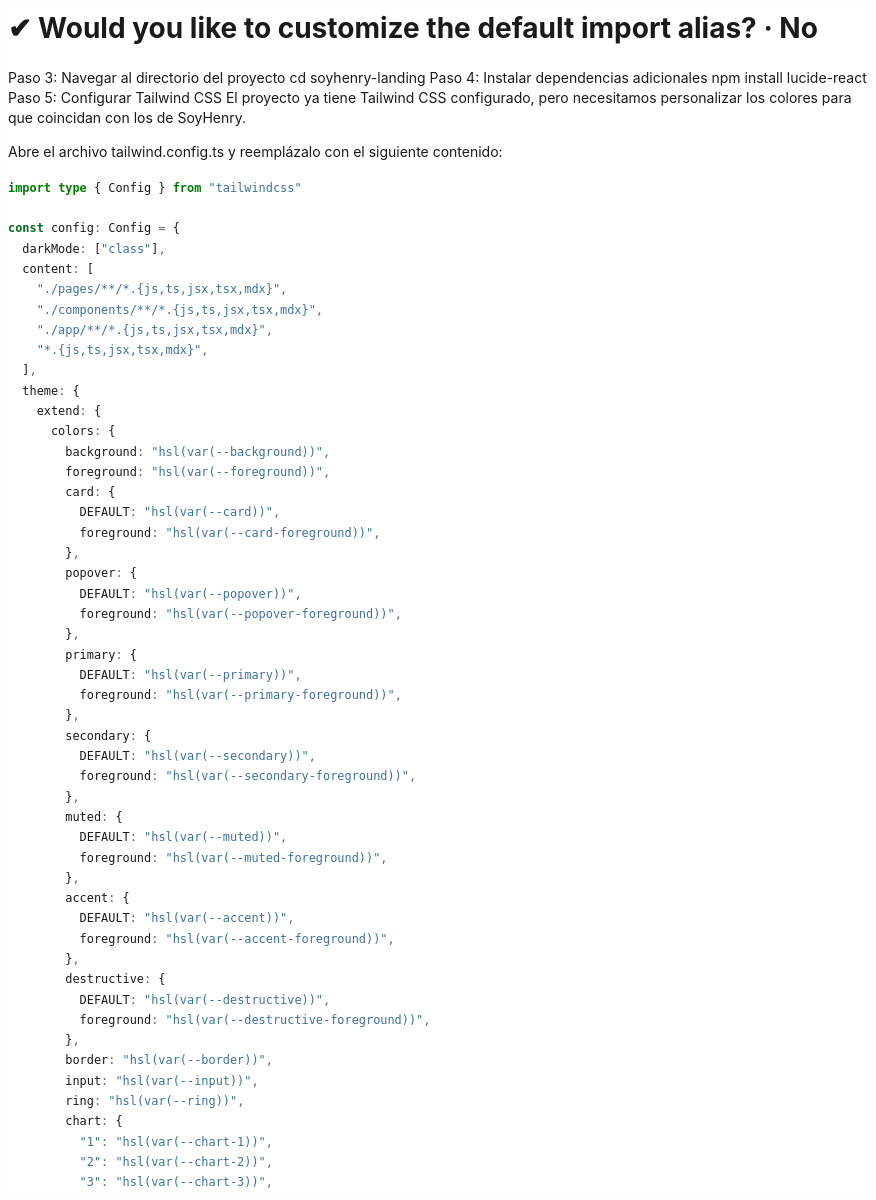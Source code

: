 # ✔ Would you like to customize the default import alias? · No
Paso 3: Navegar al directorio del proyecto
cd soyhenry-landing
Paso 4: Instalar dependencias adicionales
npm install lucide-react
Paso 5: Configurar Tailwind CSS
El proyecto ya tiene Tailwind CSS configurado, pero necesitamos personalizar los colores para que coincidan con los de SoyHenry.

Abre el archivo tailwind.config.ts y reemplázalo con el siguiente contenido:

```typescript
import type { Config } from "tailwindcss"

const config: Config = {
  darkMode: ["class"],
  content: [
    "./pages/**/*.{js,ts,jsx,tsx,mdx}",
    "./components/**/*.{js,ts,jsx,tsx,mdx}",
    "./app/**/*.{js,ts,jsx,tsx,mdx}",
    "*.{js,ts,jsx,tsx,mdx}",
  ],
  theme: {
    extend: {
      colors: {
        background: "hsl(var(--background))",
        foreground: "hsl(var(--foreground))",
        card: {
          DEFAULT: "hsl(var(--card))",
          foreground: "hsl(var(--card-foreground))",
        },
        popover: {
          DEFAULT: "hsl(var(--popover))",
          foreground: "hsl(var(--popover-foreground))",
        },
        primary: {
          DEFAULT: "hsl(var(--primary))",
          foreground: "hsl(var(--primary-foreground))",
        },
        secondary: {
          DEFAULT: "hsl(var(--secondary))",
          foreground: "hsl(var(--secondary-foreground))",
        },
        muted: {
          DEFAULT: "hsl(var(--muted))",
          foreground: "hsl(var(--muted-foreground))",
        },
        accent: {
          DEFAULT: "hsl(var(--accent))",
          foreground: "hsl(var(--accent-foreground))",
        },
        destructive: {
          DEFAULT: "hsl(var(--destructive))",
          foreground: "hsl(var(--destructive-foreground))",
        },
        border: "hsl(var(--border))",
        input: "hsl(var(--input))",
        ring: "hsl(var(--ring))",
        chart: {
          "1": "hsl(var(--chart-1))",
          "2": "hsl(var(--chart-2))",
          "3": "hsl(var(--chart-3))",
```